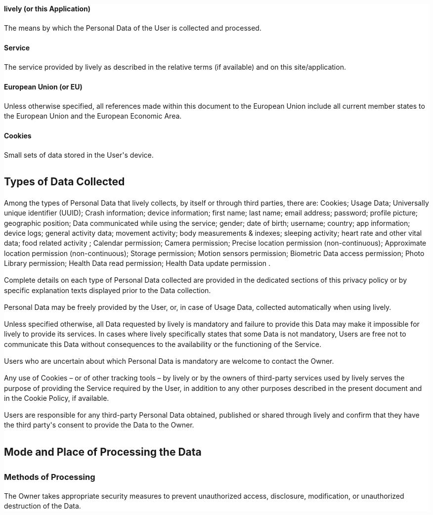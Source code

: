 #### lively (or this Application)

The means by which the Personal Data of the User is collected and processed.

#### Service

The service provided by lively as described in the relative terms (if available) and on this site/application.

#### European Union (or EU)

Unless otherwise specified, all references made within this document to the European Union include all current member states to the European Union and the European Economic Area.

#### Cookies

Small sets of data stored in the User's device.

## Types of Data Collected

Among the types of Personal Data that lively collects, by itself or through third parties, there are: Cookies; Usage Data; Universally unique identifier (UUID); Crash information; device information; first name; last name; email address; password; profile picture; geographic position; Data communicated while using the service; gender; date of birth; username; country; app information; device logs; general activity data; movement activity; body measurements & indexes; sleeping activity; heart rate and other vital data; food related activity ; Calendar permission; Camera permission; Precise location permission (non-continuous); Approximate location permission (non-continuous); Storage permission; Motion sensors permission; Biometric Data access permission; Photo Library permission; Health Data read permission; Health Data update permission .

Complete details on each type of Personal Data collected are provided in the dedicated sections of this privacy policy or by specific explanation texts displayed prior to the Data collection.

Personal Data may be freely provided by the User, or, in case of Usage Data, collected automatically when using lively.

Unless specified otherwise, all Data requested by lively is mandatory and failure to provide this Data may make it impossible for lively to provide its services. In cases where lively specifically states that some Data is not mandatory, Users are free not to communicate this Data without consequences to the availability or the functioning of the Service.

Users who are uncertain about which Personal Data is mandatory are welcome to contact the Owner.

Any use of Cookies – or of other tracking tools – by lively or by the owners of third-party services used by lively serves the purpose of providing the Service required by the User, in addition to any other purposes described in the present document and in the Cookie Policy, if available.

Users are responsible for any third-party Personal Data obtained, published or shared through lively and confirm that they have the third party's consent to provide the Data to the Owner.

## Mode and Place of Processing the Data

### Methods of Processing

The Owner takes appropriate security measures to prevent unauthorized access, disclosure, modification, or unauthorized destruction of the Data.
